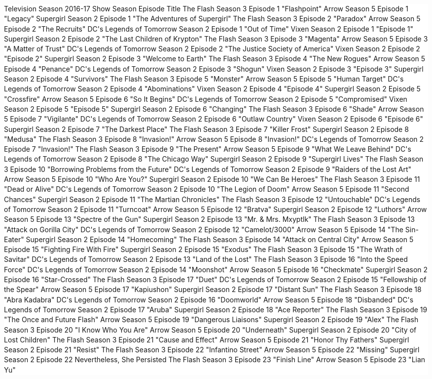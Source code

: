 




 Television Season 2016-17   Show  Season  Episode  Title   The Flash  Season 3  Episode 1  &#34;Flashpoint&#34;   Arrow  Season 5  Episode 1  &#34;Legacy&#34;   Supergirl  Season 2  Episode 1  &#34;The Adventures of Supergirl&#34;   The Flash  Season 3  Episode 2  &#34;Paradox&#34;   Arrow  Season 5  Episode 2  &#34;The Recruits&#34;   DC&#39;s Legends of Tomorrow  Season 2  Episode 1  &#34;Out of Time&#34;   Vixen  Season 2  Episode 1  &#34;Episode 1&#34;   Supergirl  Season 2  Episode 2  &#34;The Last Children of Krypton&#34;   The Flash  Season 3  Episode 3  &#34;Magenta&#34;   Arrow  Season 5  Episode 3  &#34;A Matter of Trust&#34;   DC&#39;s Legends of Tomorrow  Season 2  Episode 2  &#34;The Justice Society of America&#34;   Vixen  Season 2  Episode 2  &#34;Episode 2&#34;   Supergirl  Season 2  Episode 3  &#34;Welcome to Earth&#34;   The Flash  Season 3  Episode 4  &#34;The New Rogues&#34;   Arrow  Season 5  Episode 4  &#34;Penance&#34;   DC&#39;s Legends of Tomorrow  Season 2  Episode 3  &#34;Shogun&#34;   Vixen  Season 2  Episode 3  &#34;Episode 3&#34;   Supergirl  Season 2  Episode 4  &#34;Survivors&#34;   The Flash  Season 3  Episode 5  &#34;Monster&#34;   Arrow  Season 5  Episode 5  &#34;Human Target&#34;   DC&#39;s Legends of Tomorrow  Season 2  Episode 4  &#34;Abominations&#34;   Vixen  Season 2  Episode 4  &#34;Episode 4&#34;   Supergirl  Season 2  Episode 5  &#34;Crossfire&#34;   Arrow  Season 5  Episode 6  &#34;So It Begins&#34;   DC&#39;s Legends of Tomorrow  Season 2  Episode 5  &#34;Compromised&#34;   Vixen  Season 2  Episode 5  &#34;Episode 5&#34;   Supergirl  Season 2  Episode 6  &#34;Changing&#34;   The Flash  Season 3  Episode 6  &#34;Shade&#34;   Arrow  Season 5  Episode 7  &#34;Vigilante&#34;   DC&#39;s Legends of Tomorrow  Season 2  Episode 6  &#34;Outlaw Country&#34;   Vixen  Season 2  Episode 6  &#34;Episode 6&#34;   Supergirl  Season 2  Episode 7  &#34;The Darkest Place&#34;   The Flash  Season 3  Episode 7  &#34;Killer Frost&#34;   Supergirl  Season 2  Episode 8  &#34;Medusa&#34;   The Flash  Season 3  Episode 8  &#34;Invasion!&#34;   Arrow  Season 5  Episode 8  &#34;Invasion!&#34;   DC&#39;s Legends of Tomorrow  Season 2  Episode 7  &#34;Invasion!&#34;   The Flash  Season 3  Episode 9  &#34;The Present&#34;   Arrow  Season 5  Episode 9  &#34;What We Leave Behind&#34;   DC&#39;s Legends of Tomorrow  Season 2  Episode 8  &#34;The Chicago Way&#34;   Supergirl  Season 2  Episode 9  &#34;Supergirl Lives&#34;   The Flash  Season 3  Episode 10  &#34;Borrowing Problems from the Future&#34;   DC&#39;s Legends of Tomorrow  Season 2  Episode 9  &#34;Raiders of the Lost Art&#34;   Arrow  Season 5  Episode 10  &#34;Who Are You?&#34;   Supergirl  Season 2  Episode 10  &#34;We Can Be Heroes&#34;   The Flash  Season 3  Episode 11  &#34;Dead or Alive&#34;   DC&#39;s Legends of Tomorrow  Season 2  Episode 10  &#34;The Legion of Doom&#34;   Arrow  Season 5  Episode 11  &#34;Second Chances&#34;   Supergirl  Season 2  Episode 11  &#34;The Martian Chronicles&#34;   The Flash  Season 3  Episode 12  &#34;Untouchable&#34;   DC&#39;s Legends of Tomorrow  Season 2  Episode 11  &#34;Turncoat&#34;   Arrow  Season 5  Episode 12  &#34;Bratva&#34;   Supergirl  Season 2  Episode 12  &#34;Luthors&#34;   Arrow  Season 5  Episode 13  &#34;Spectre of the Gun&#34;   Supergirl  Season 2  Episode 13  &#34;Mr. &amp; Mrs. Mxyptlk&#34;   The Flash  Season 3  Episode 13  &#34;Attack on Gorilla City&#34;   DC&#39;s Legends of Tomorrow  Season 2  Episode 12  &#34;Camelot/3000&#34;   Arrow  Season 5  Episode 14  &#34;The Sin-Eater&#34;   Supergirl  Season 2  Episode 14  &#34;Homecoming&#34;   The Flash  Season 3  Episode 14  &#34;Attack on Central City&#34;   Arrow  Season 5  Episode 15  &#34;Fighting Fire With Fire&#34;   Supergirl  Season 2  Episode 15  &#34;Exodus&#34;   The Flash  Season 3  Episode 15  &#34;The Wrath of Savitar&#34;   DC&#39;s Legends of Tomorrow  Season 2  Episode 13  &#34;Land of the Lost&#34;   The Flash  Season 3  Episode 16  &#34;Into the Speed Force&#34;   DC&#39;s Legends of Tomorrow  Season 2  Episode 14  &#34;Moonshot&#34;   Arrow  Season 5  Episode 16  &#34;Checkmate&#34;   Supergirl  Season 2  Episode 16  &#34;Star-Crossed&#34;   The Flash  Season 3  Episode 17  &#34;Duet&#34;   DC&#39;s Legends of Tomorrow  Season 2  Episode 15  &#34;Fellowship of the Spear&#34;   Arrow  Season 5  Episode 17  &#34;Kapiushon&#34;   Supergirl  Season 2  Episode 17  &#34;Distant Sun&#34;   The Flash  Season 3  Episode 18  &#34;Abra Kadabra&#34;   DC&#39;s Legends of Tomorrow  Season 2  Episode 16  &#34;Doomworld&#34;   Arrow  Season 5  Episode 18  &#34;Disbanded&#34;   DC&#39;s Legends of Tomorrow  Season 2  Episode 17  &#34;Aruba&#34;   Supergirl  Season 2  Episode 18  &#34;Ace Reporter&#34;   The Flash  Season 3  Episode 19  &#34;The Once and Future Flash&#34;   Arrow  Season 5  Episode 19  &#34;Dangerous Liaisons&#34;   Supergirl  Season 2  Episode 19  &#34;Alex&#34;   The Flash  Season 3  Episode 20  &#34;I Know Who You Are&#34;   Arrow  Season 5  Episode 20  &#34;Underneath&#34;   Supergirl  Season 2  Episode 20  &#34;City of Lost Children&#34;   The Flash  Season 3  Episode 21  &#34;Cause and Effect&#34;   Arrow  Season 5  Episode 21  &#34;Honor Thy Fathers&#34;   Supergirl  Season 2  Episode 21  &#34;Resist&#34;   The Flash  Season 3  Episode 22  &#34;Infantino Street&#34;   Arrow  Season 5  Episode 22  &#34;Missing&#34;   Supergirl  Season 2  Episode 22  Nevertheless, She Persisted   The Flash  Season 3  Episode 23  &#34;Finish Line&#34;   Arrow  Season 5  Episode 23  &#34;Lian Yu&#34;   
